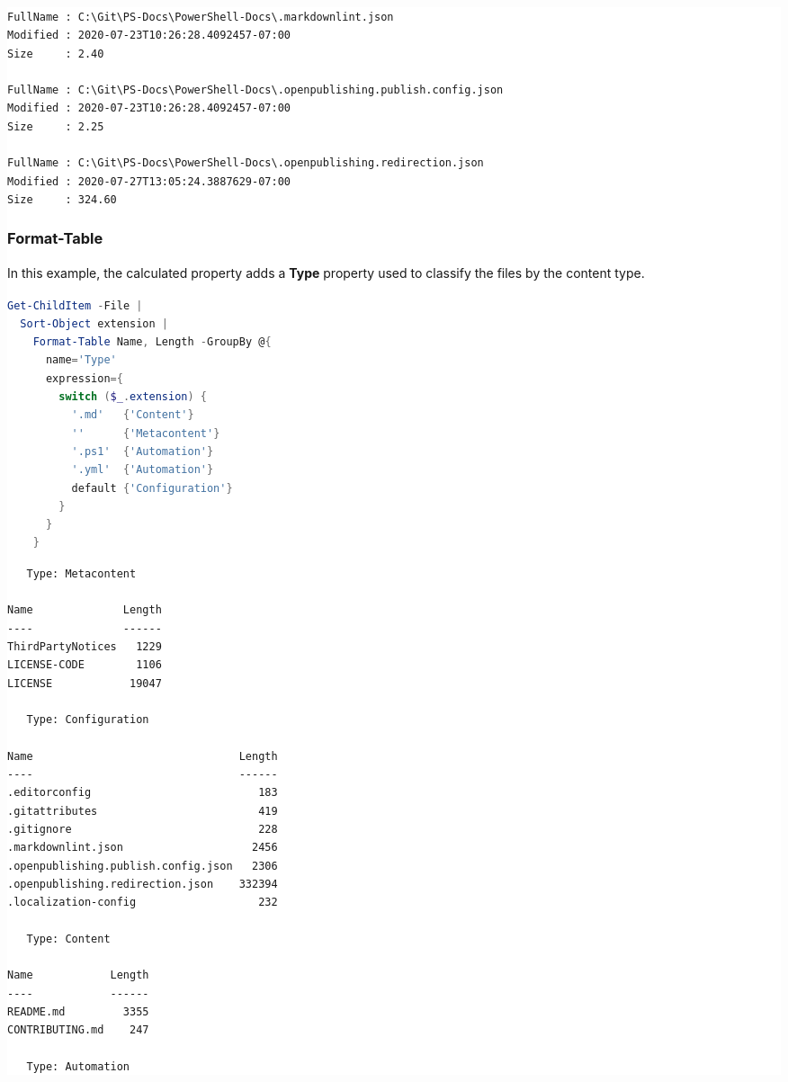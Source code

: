 ```Output
FullName : C:\Git\PS-Docs\PowerShell-Docs\.markdownlint.json
Modified : 2020-07-23T10:26:28.4092457-07:00
Size     : 2.40

FullName : C:\Git\PS-Docs\PowerShell-Docs\.openpublishing.publish.config.json
Modified : 2020-07-23T10:26:28.4092457-07:00
Size     : 2.25

FullName : C:\Git\PS-Docs\PowerShell-Docs\.openpublishing.redirection.json
Modified : 2020-07-27T13:05:24.3887629-07:00
Size     : 324.60
```

### Format-Table

In this example, the calculated property adds a **Type** property used to
classify the files by the content type.

```powershell
Get-ChildItem -File |
  Sort-Object extension |
    Format-Table Name, Length -GroupBy @{
      name='Type'
      expression={
        switch ($_.extension) {
          '.md'   {'Content'}
          ''      {'Metacontent'}
          '.ps1'  {'Automation'}
          '.yml'  {'Automation'}
          default {'Configuration'}
        }
      }
    }
```

```Output
   Type: Metacontent

Name              Length
----              ------
ThirdPartyNotices   1229
LICENSE-CODE        1106
LICENSE            19047

   Type: Configuration

Name                                Length
----                                ------
.editorconfig                          183
.gitattributes                         419
.gitignore                             228
.markdownlint.json                    2456
.openpublishing.publish.config.json   2306
.openpublishing.redirection.json    332394
.localization-config                   232

   Type: Content

Name            Length
----            ------
README.md         3355
CONTRIBUTING.md    247

   Type: Automation

```